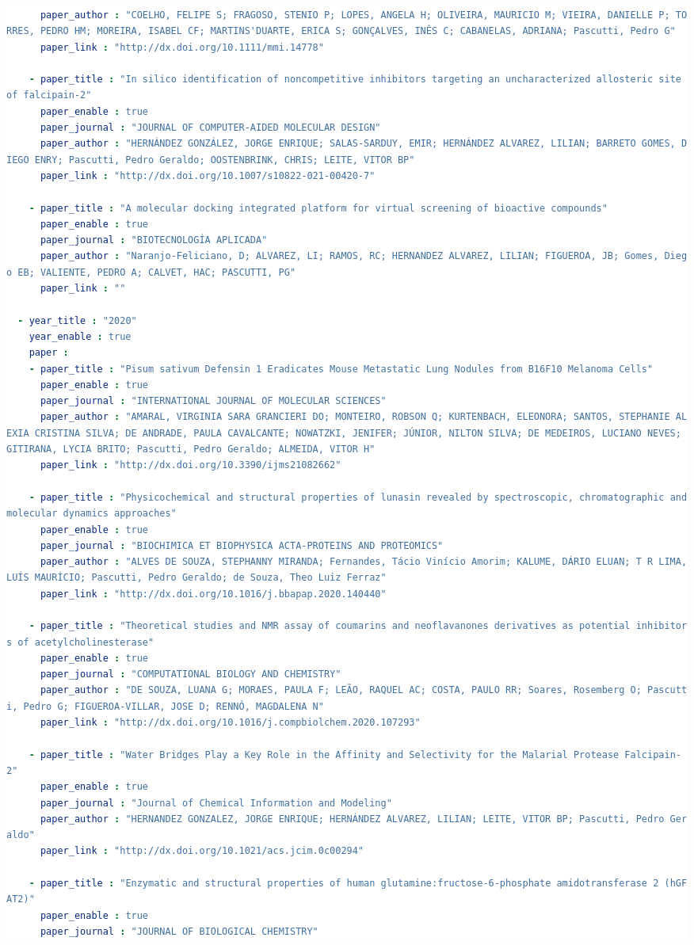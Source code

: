 ```yaml
      paper_author : "COELHO, FELIPE S; FRAGOSO, STENIO P; LOPES, ANGELA H; OLIVEIRA, MAURICIO M; VIEIRA, DANIELLE P; TORRES, PEDRO HM; MOREIRA, ISABEL CF; MARTINS'DUARTE, ERICA S; GONÇALVES, INÊS C; CABANELAS, ADRIANA; Pascutti, Pedro G"
      paper_link : "http://dx.doi.org/10.1111/mmi.14778"

    - paper_title : "In silico identification of noncompetitive inhibitors targeting an uncharacterized allosteric site of falcipain-2"
      paper_enable : true
      paper_journal : "JOURNAL OF COMPUTER-AIDED MOLECULAR DESIGN"
      paper_author : "HERNÁNDEZ GONZÁLEZ, JORGE ENRIQUE; SALAS-SARDUY, EMIR; HERNÁNDEZ ALVAREZ, LILIAN; BARRETO GOMES, DIEGO ENRY; Pascutti, Pedro Geraldo; OOSTENBRINK, CHRIS; LEITE, VITOR BP"
      paper_link : "http://dx.doi.org/10.1007/s10822-021-00420-7"

    - paper_title : "A molecular docking integrated platform for virtual screening of bioactive compounds"
      paper_enable : true
      paper_journal : "BIOTECNOLOGÍA APLICADA"
      paper_author : "Naranjo-Feliciano, D; ALVAREZ, LI; RAMOS, RC; HERNANDEZ ALVAREZ, LILIAN; FIGUEROA, JB; Gomes, Diego EB; VALIENTE, PEDRO A; CALVET, HAC; PASCUTTI, PG"
      paper_link : ""

  - year_title : "2020"
    year_enable : true
    paper :
    - paper_title : "Pisum sativum Defensin 1 Eradicates Mouse Metastatic Lung Nodules from B16F10 Melanoma Cells"
      paper_enable : true
      paper_journal : "INTERNATIONAL JOURNAL OF MOLECULAR SCIENCES"
      paper_author : "AMARAL, VIRGINIA SARA GRANCIERI DO; MONTEIRO, ROBSON Q; KURTENBACH, ELEONORA; SANTOS, STEPHANIE ALEXIA CRISTINA SILVA; DE ANDRADE, PAULA CAVALCANTE; NOWATZKI, JENIFER; JÚNIOR, NILTON SILVA; DE MEDEIROS, LUCIANO NEVES; GITIRANA, LYCIA BRITO; Pascutti, Pedro Geraldo; ALMEIDA, VITOR H"
      paper_link : "http://dx.doi.org/10.3390/ijms21082662"

    - paper_title : "Physicochemical and structural properties of lunasin revealed by spectroscopic, chromatographic and molecular dynamics approaches"
      paper_enable : true
      paper_journal : "BIOCHIMICA ET BIOPHYSICA ACTA-PROTEINS AND PROTEOMICS"
      paper_author : "ALVES DE SOUZA, STEPHANNY MIRANDA; Fernandes, Tácio Vinício Amorim; KALUME, DÁRIO ELUAN; T R LIMA, LUÍS MAURÍCIO; Pascutti, Pedro Geraldo; de Souza, Theo Luiz Ferraz"
      paper_link : "http://dx.doi.org/10.1016/j.bbapap.2020.140440"

    - paper_title : "Theoretical studies and NMR assay of coumarins and neoflavanones derivatives as potential inhibitors of acetylcholinesterase"
      paper_enable : true
      paper_journal : "COMPUTATIONAL BIOLOGY AND CHEMISTRY"
      paper_author : "DE SOUZA, LUANA G; MORAES, PAULA F; LEÃO, RAQUEL AC; COSTA, PAULO RR; Soares, Rosemberg O; Pascutti, Pedro G; FIGUEROA-VILLAR, JOSE D; RENNÓ, MAGDALENA N"
      paper_link : "http://dx.doi.org/10.1016/j.compbiolchem.2020.107293"

    - paper_title : "Water Bridges Play a Key Role in the Affinity and Selectivity for the Malarial Protease Falcipain-2"
      paper_enable : true
      paper_journal : "Journal of Chemical Information and Modeling"
      paper_author : "HERNANDEZ GONZALEZ, JORGE ENRIQUE; HERNÁNDEZ ALVAREZ, LILIAN; LEITE, VITOR BP; Pascutti, Pedro Geraldo"
      paper_link : "http://dx.doi.org/10.1021/acs.jcim.0c00294"

    - paper_title : "Enzymatic and structural properties of human glutamine:fructose-6-phosphate amidotransferase 2 (hGFAT2)"
      paper_enable : true
      paper_journal : "JOURNAL OF BIOLOGICAL CHEMISTRY"
```